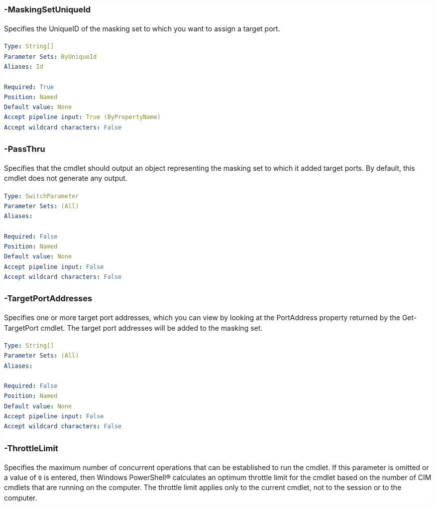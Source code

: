### -MaskingSetUniqueId
Specifies the UniqueID of the masking set to which you want to assign a target port.

```yaml
Type: String[]
Parameter Sets: ByUniqueId
Aliases: Id

Required: True
Position: Named
Default value: None
Accept pipeline input: True (ByPropertyName)
Accept wildcard characters: False
```

### -PassThru
Specifies that the cmdlet should output an object representing the masking set to which it added target ports.
By default, this cmdlet does not generate any output.

```yaml
Type: SwitchParameter
Parameter Sets: (All)
Aliases: 

Required: False
Position: Named
Default value: None
Accept pipeline input: False
Accept wildcard characters: False
```

### -TargetPortAddresses
Specifies one or more target port addresses, which you can view by looking at the PortAddress property returned by the Get-TargetPort cmdlet.
The target port addresses will be added to the masking set.

```yaml
Type: String[]
Parameter Sets: (All)
Aliases: 

Required: False
Position: Named
Default value: None
Accept pipeline input: False
Accept wildcard characters: False
```

### -ThrottleLimit
Specifies the maximum number of concurrent operations that can be established to run the cmdlet.
If this parameter is omitted or a value of `0` is entered, then Windows PowerShell® calculates an optimum throttle limit for the cmdlet based on the number of CIM cmdlets that are running on the computer.
The throttle limit applies only to the current cmdlet, not to the session or to the computer.
